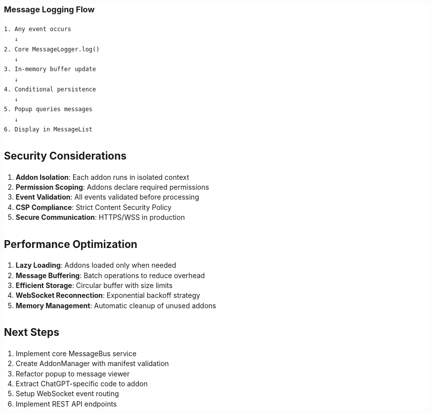 ### Message Logging Flow
```
1. Any event occurs
   ↓
2. Core MessageLogger.log()
   ↓
3. In-memory buffer update
   ↓
4. Conditional persistence
   ↓
5. Popup queries messages
   ↓
6. Display in MessageList
```

## Security Considerations

1. **Addon Isolation**: Each addon runs in isolated context
2. **Permission Scoping**: Addons declare required permissions
3. **Event Validation**: All events validated before processing
4. **CSP Compliance**: Strict Content Security Policy
5. **Secure Communication**: HTTPS/WSS in production

## Performance Optimization

1. **Lazy Loading**: Addons loaded only when needed
2. **Message Buffering**: Batch operations to reduce overhead
3. **Efficient Storage**: Circular buffer with size limits
4. **WebSocket Reconnection**: Exponential backoff strategy
5. **Memory Management**: Automatic cleanup of unused addons

## Next Steps

1. Implement core MessageBus service
2. Create AddonManager with manifest validation
3. Refactor popup to message viewer
4. Extract ChatGPT-specific code to addon
5. Setup WebSocket event routing
6. Implement REST API endpoints